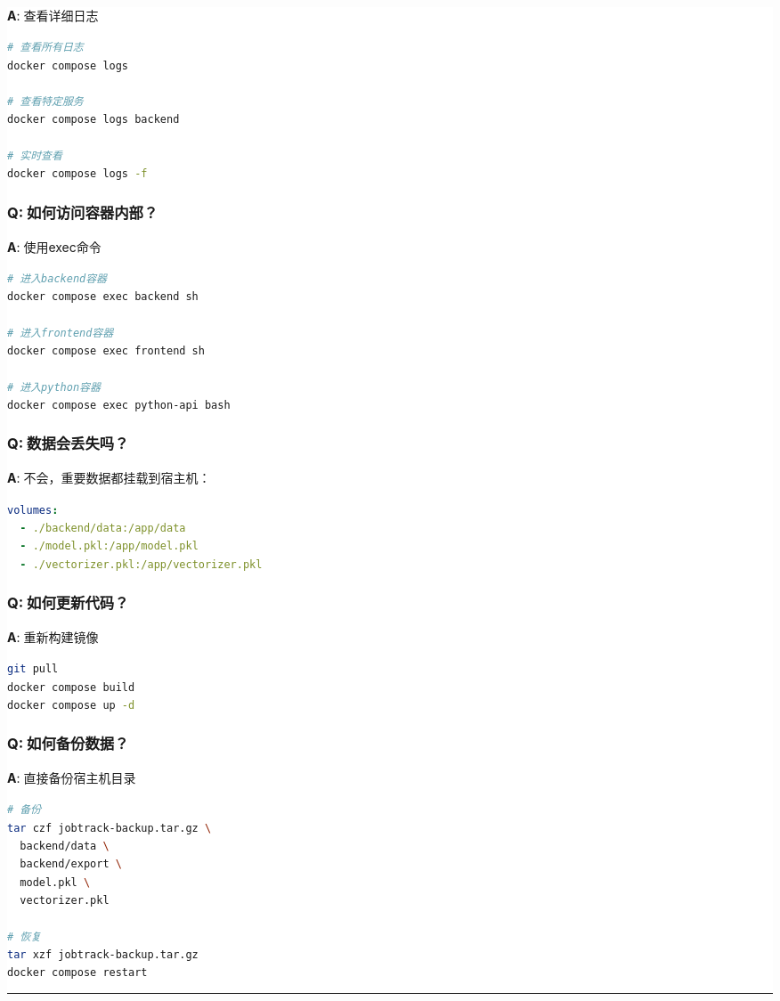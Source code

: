 **A**: 查看详细日志

```bash
# 查看所有日志
docker compose logs

# 查看特定服务
docker compose logs backend

# 实时查看
docker compose logs -f
```

### Q: 如何访问容器内部？

**A**: 使用exec命令

```bash
# 进入backend容器
docker compose exec backend sh

# 进入frontend容器
docker compose exec frontend sh

# 进入python容器
docker compose exec python-api bash
```

### Q: 数据会丢失吗？

**A**: 不会，重要数据都挂载到宿主机：

```yaml
volumes:
  - ./backend/data:/app/data
  - ./model.pkl:/app/model.pkl
  - ./vectorizer.pkl:/app/vectorizer.pkl
```

### Q: 如何更新代码？

**A**: 重新构建镜像

```bash
git pull
docker compose build
docker compose up -d
```

### Q: 如何备份数据？

**A**: 直接备份宿主机目录

```bash
# 备份
tar czf jobtrack-backup.tar.gz \
  backend/data \
  backend/export \
  model.pkl \
  vectorizer.pkl

# 恢复
tar xzf jobtrack-backup.tar.gz
docker compose restart
```

---
